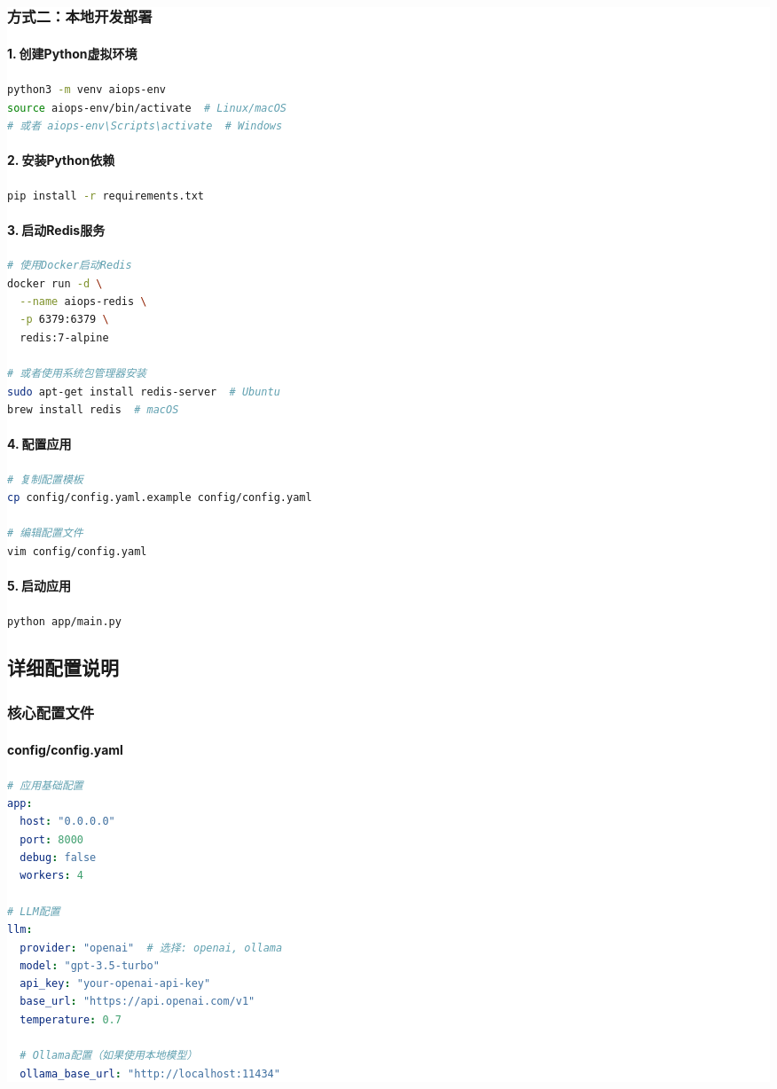 ### 方式二：本地开发部署

#### 1. 创建Python虚拟环境
```bash
python3 -m venv aiops-env
source aiops-env/bin/activate  # Linux/macOS
# 或者 aiops-env\Scripts\activate  # Windows
```

#### 2. 安装Python依赖
```bash
pip install -r requirements.txt
```

#### 3. 启动Redis服务
```bash
# 使用Docker启动Redis
docker run -d \
  --name aiops-redis \
  -p 6379:6379 \
  redis:7-alpine

# 或者使用系统包管理器安装
sudo apt-get install redis-server  # Ubuntu
brew install redis  # macOS
```

#### 4. 配置应用
```bash
# 复制配置模板
cp config/config.yaml.example config/config.yaml

# 编辑配置文件
vim config/config.yaml
```

#### 5. 启动应用
```bash
python app/main.py
```

## 详细配置说明

### 核心配置文件

#### config/config.yaml
```yaml
# 应用基础配置
app:
  host: "0.0.0.0"
  port: 8000
  debug: false
  workers: 4

# LLM配置
llm:
  provider: "openai"  # 选择: openai, ollama
  model: "gpt-3.5-turbo"
  api_key: "your-openai-api-key"
  base_url: "https://api.openai.com/v1"
  temperature: 0.7
  
  # Ollama配置（如果使用本地模型）
  ollama_base_url: "http://localhost:11434"
```